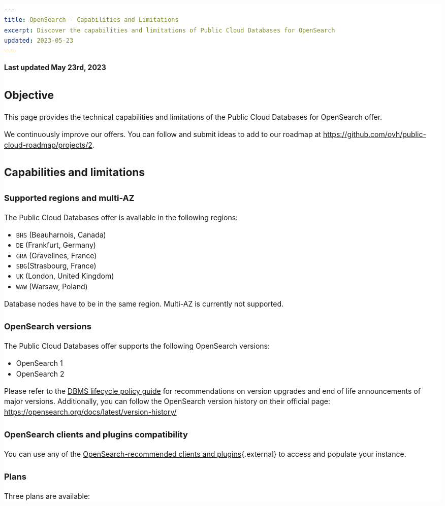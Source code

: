```yaml
---
title: OpenSearch - Capabilities and Limitations
excerpt: Discover the capabilities and limitations of Public Cloud Databases for OpenSearch
updated: 2023-05-23
---
```


**Last updated May 23rd, 2023**

## Objective

This page provides the technical capabilities and limitations of the Public Cloud Databases for OpenSearch offer.

We continuously improve our offers. You can follow and submit ideas to add to our roadmap at <https://github.com/ovh/public-cloud-roadmap/projects/2>.

## Capabilities and limitations

### Supported regions and multi-AZ

The Public Cloud Databases offer is available in the following regions:

- `BHS` (Beauharnois, Canada)
- `DE` (Frankfurt, Germany)
- `GRA` (Gravelines, France)
- `SBG`(Strasbourg, France)
- `UK` (London, United Kingdom)
- `WAW` (Warsaw, Poland)

Database nodes have to be in the same region. Multi-AZ is currently not supported.

### OpenSearch versions

The Public Cloud Databases offer supports the following OpenSearch versions:

- OpenSearch 1
- OpenSearch 2

Please refer to the [DBMS lifecycle policy guide](/pages/platform/databases/information_02_lifecycle_policy) for recommendations on version upgrades and end of life announcements of major versions. Additionally, you can follow the OpenSearch version history on their official page: <https://opensearch.org/docs/latest/version-history/>

### OpenSearch clients and plugins compatibility

You can use any of the [OpenSearch-recommended clients and plugins](https://opensearch.org/docs/latest/clients/index/#){.external} to access and populate your instance.

### Plans

Three plans are available:
